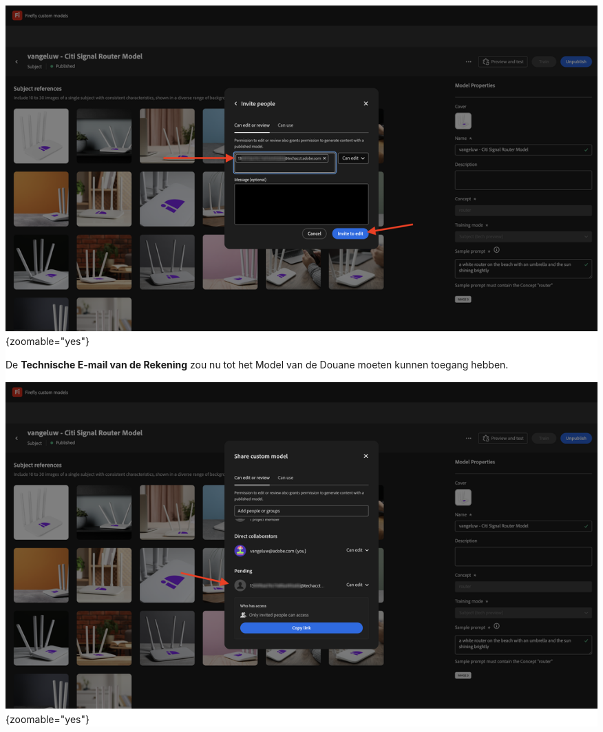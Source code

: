 ![&#x200B; Aangepaste Modellen van Firefly &#x200B;](./images/ffcm21.png){zoomable="yes"}

De **Technische E-mail van de Rekening** zou nu tot het Model van de Douane moeten kunnen toegang hebben.

![&#x200B; Aangepaste Modellen van Firefly &#x200B;](./images/ffcm22.png){zoomable="yes"}
